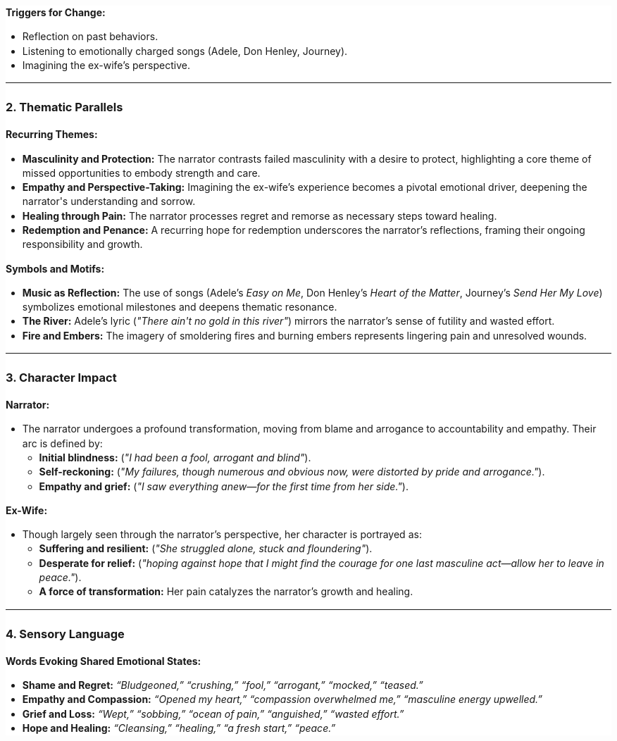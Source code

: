 **Triggers for Change:**
- Reflection on past behaviors.
- Listening to emotionally charged songs (Adele, Don Henley, Journey).
- Imagining the ex-wife’s perspective.

---

### **2. Thematic Parallels**
**Recurring Themes:**
- **Masculinity and Protection:** The narrator contrasts failed masculinity with a desire to protect, highlighting a core theme of missed opportunities to embody strength and care.
- **Empathy and Perspective-Taking:** Imagining the ex-wife’s experience becomes a pivotal emotional driver, deepening the narrator's understanding and sorrow.
- **Healing through Pain:** The narrator processes regret and remorse as necessary steps toward healing.
- **Redemption and Penance:** A recurring hope for redemption underscores the narrator’s reflections, framing their ongoing responsibility and growth.

**Symbols and Motifs:**
- **Music as Reflection:** The use of songs (Adele’s *Easy on Me*, Don Henley’s *Heart of the Matter*, Journey’s *Send Her My Love*) symbolizes emotional milestones and deepens thematic resonance.
- **The River:** Adele’s lyric (*"There ain't no gold in this river"*) mirrors the narrator’s sense of futility and wasted effort.
- **Fire and Embers:** The imagery of smoldering fires and burning embers represents lingering pain and unresolved wounds.

---

### **3. Character Impact**
**Narrator:**
- The narrator undergoes a profound transformation, moving from blame and arrogance to accountability and empathy. Their arc is defined by:
  - **Initial blindness:** (*"I had been a fool, arrogant and blind"*).
  - **Self-reckoning:** (*"My failures, though numerous and obvious now, were distorted by pride and arrogance."*).
  - **Empathy and grief:** (*"I saw everything anew—for the first time from her side."*).

**Ex-Wife:**
- Though largely seen through the narrator’s perspective, her character is portrayed as:
  - **Suffering and resilient:** (*"She struggled alone, stuck and floundering"*).
  - **Desperate for relief:** (*"hoping against hope that I might find the courage for one last masculine act—allow her to leave in peace."*).
  - **A force of transformation:** Her pain catalyzes the narrator’s growth and healing.

---

### **4. Sensory Language**
**Words Evoking Shared Emotional States:**
- **Shame and Regret:** *“Bludgeoned,” “crushing,” “fool,” “arrogant,” “mocked,” “teased.”*
- **Empathy and Compassion:** *“Opened my heart,” “compassion overwhelmed me,” “masculine energy upwelled.”*
- **Grief and Loss:** *“Wept,” “sobbing,” “ocean of pain,” “anguished,” “wasted effort.”*
- **Hope and Healing:** *“Cleansing,” “healing,” “a fresh start,” “peace.”*
